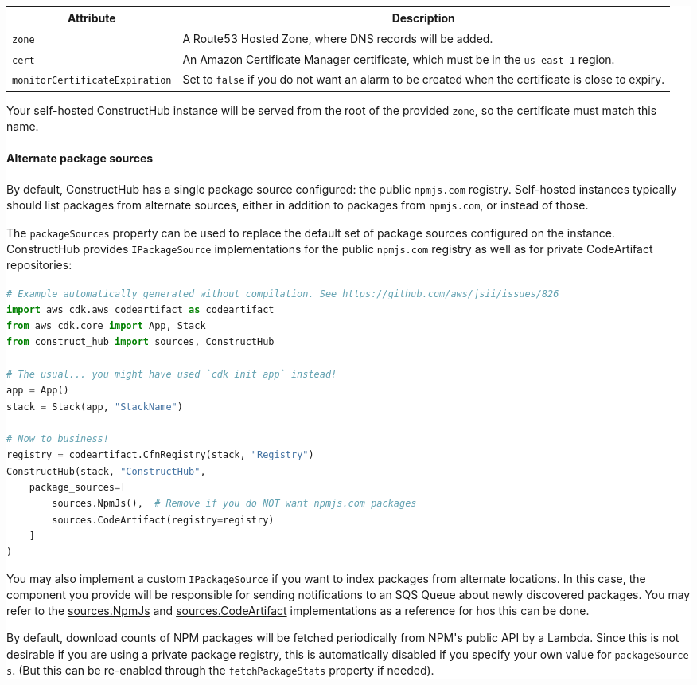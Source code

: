 Attribute                     | Description
------------------------------|---------------------------------------------------------------------
`zone`                        | A Route53 Hosted Zone, where DNS records will be added.
`cert`                        | An Amazon Certificate Manager certificate, which must be in the `us-east-1` region.
`monitorCertificateExpiration`| Set to `false` if you do not want an alarm to be created when the certificate is close to expiry.

Your self-hosted ConstructHub instance will be served from the root of the
provided `zone`, so the certificate must match this name.

#### Alternate package sources

By default, ConstructHub has a single package source configured: the public
`npmjs.com` registry. Self-hosted instances typically should list packages from
alternate sources, either in addition to packages from `npmjs.com`, or instead
of those.

The `packageSources` property can be used to replace the default set of package
sources configured on the instance. ConstructHub provides `IPackageSource`
implementations for the public `npmjs.com` registry as well as for private
CodeArtifact repositories:

```python
# Example automatically generated without compilation. See https://github.com/aws/jsii/issues/826
import aws_cdk.aws_codeartifact as codeartifact
from aws_cdk.core import App, Stack
from construct_hub import sources, ConstructHub

# The usual... you might have used `cdk init app` instead!
app = App()
stack = Stack(app, "StackName")

# Now to business!
registry = codeartifact.CfnRegistry(stack, "Registry")
ConstructHub(stack, "ConstructHub",
    package_sources=[
        sources.NpmJs(),  # Remove if you do NOT want npmjs.com packages
        sources.CodeArtifact(registry=registry)
    ]
)
```

You may also implement a custom `IPackageSource` if you want to index packages
from alternate locations. In this case, the component you provide will be
responsible for sending notifications to an SQS Queue about newly discovered
packages. You may refer to the [sources.NpmJs](src/package-sources/npmjs.ts) and [sources.CodeArtifact](src/package-sources/code-artifact.ts)
implementations as a reference for hos this can be done.

By default, download counts of NPM packages will be fetched periodically from
NPM's public API by a Lambda. Since this is not desirable if you are using a
private package registry, this is automatically disabled if you specify your own
value for `packageSources`. (But this can be re-enabled through the
`fetchPackageStats` property if needed).
